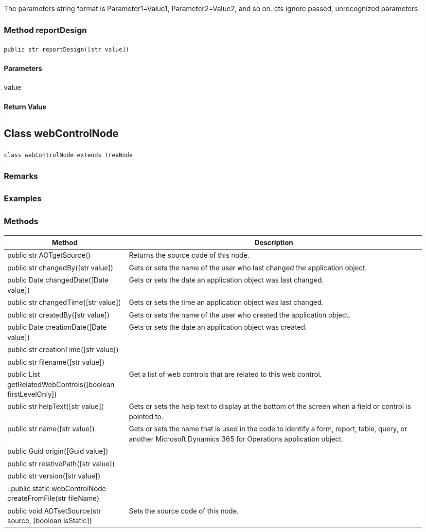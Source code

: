 The parameters string format is Parameter1=Value1, Parameter2=Value2, and so on. cts ignore passed, unrecognized parameters.

### Method reportDesign

    public str reportDesign([str value])

#### Parameters

value  

#### Return Value

## Class webControlNode
    class webControlNode extends TreeNode

### Remarks

### Examples

### Methods

| Method                                                        | Description                                                                                                                                   |
|---------------------------------------------------------------|-----------------------------------------------------------------------------------------------------------------------------------------------|
| public str AOTgetSource()                                     | Returns the source code of this node.                                                                                                         |
| public str changedBy(\[str value\])                           | Gets or sets the name of the user who last changed the application object.                                                                    |
| public Date changedDate(\[Date value\])                       | Gets or sets the date an application object was last changed.                                                                                 |
| public str changedTime(\[str value\])                         | Gets or sets the time an application object was last changed.                                                                                 |
| public str createdBy(\[str value\])                           | Gets or sets the name of the user who created the application object.                                                                         |
| public Date creationDate(\[Date value\])                      | Gets or sets the date an application object was created.                                                                                      |
| public str creationTime(\[str value\])                        |                                                                                                                                               |
| public str filename(\[str value\])                            |                                                                                                                                               |
| public List getRelatedWebControls(\[boolean firstLevelOnly\]) | Get a list of web controls that are related to this web control.                                                                              |
| public str helpText(\[str value\])                            | Gets or sets the help text to display at the bottom of the screen when a field or control is pointed to.                                      |
| public str name(\[str value\])                                | Gets or sets the name that is used in the code to identify a form, report, table, query, or another Microsoft Dynamics 365 for Operations application object. |
| public Guid origin(\[Guid value\])                            |                                                                                                                                               |
| public str relativePath(\[str value\])                        |                                                                                                                                               |
| public str version(\[str value\])                             |                                                                                                                                               |
| ::public static webControlNode createFromFile(str fileName)   |                                                                                                                                               |
| public void AOTsetSource(str source, \[boolean isStatic\])    | Sets the source code of this node.                                                                                                            |
